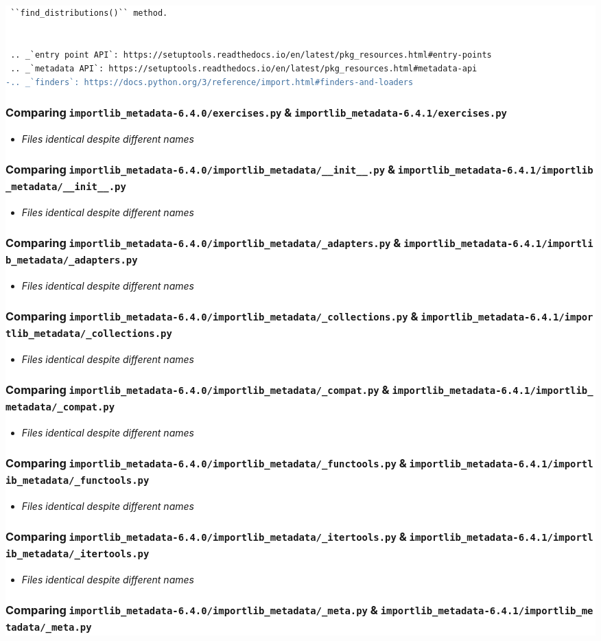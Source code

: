 ```diff
 ``find_distributions()`` method.
 
 
 .. _`entry point API`: https://setuptools.readthedocs.io/en/latest/pkg_resources.html#entry-points
 .. _`metadata API`: https://setuptools.readthedocs.io/en/latest/pkg_resources.html#metadata-api
-.. _`finders`: https://docs.python.org/3/reference/import.html#finders-and-loaders
```

### Comparing `importlib_metadata-6.4.0/exercises.py` & `importlib_metadata-6.4.1/exercises.py`

 * *Files identical despite different names*

### Comparing `importlib_metadata-6.4.0/importlib_metadata/__init__.py` & `importlib_metadata-6.4.1/importlib_metadata/__init__.py`

 * *Files identical despite different names*

### Comparing `importlib_metadata-6.4.0/importlib_metadata/_adapters.py` & `importlib_metadata-6.4.1/importlib_metadata/_adapters.py`

 * *Files identical despite different names*

### Comparing `importlib_metadata-6.4.0/importlib_metadata/_collections.py` & `importlib_metadata-6.4.1/importlib_metadata/_collections.py`

 * *Files identical despite different names*

### Comparing `importlib_metadata-6.4.0/importlib_metadata/_compat.py` & `importlib_metadata-6.4.1/importlib_metadata/_compat.py`

 * *Files identical despite different names*

### Comparing `importlib_metadata-6.4.0/importlib_metadata/_functools.py` & `importlib_metadata-6.4.1/importlib_metadata/_functools.py`

 * *Files identical despite different names*

### Comparing `importlib_metadata-6.4.0/importlib_metadata/_itertools.py` & `importlib_metadata-6.4.1/importlib_metadata/_itertools.py`

 * *Files identical despite different names*

### Comparing `importlib_metadata-6.4.0/importlib_metadata/_meta.py` & `importlib_metadata-6.4.1/importlib_metadata/_meta.py`
